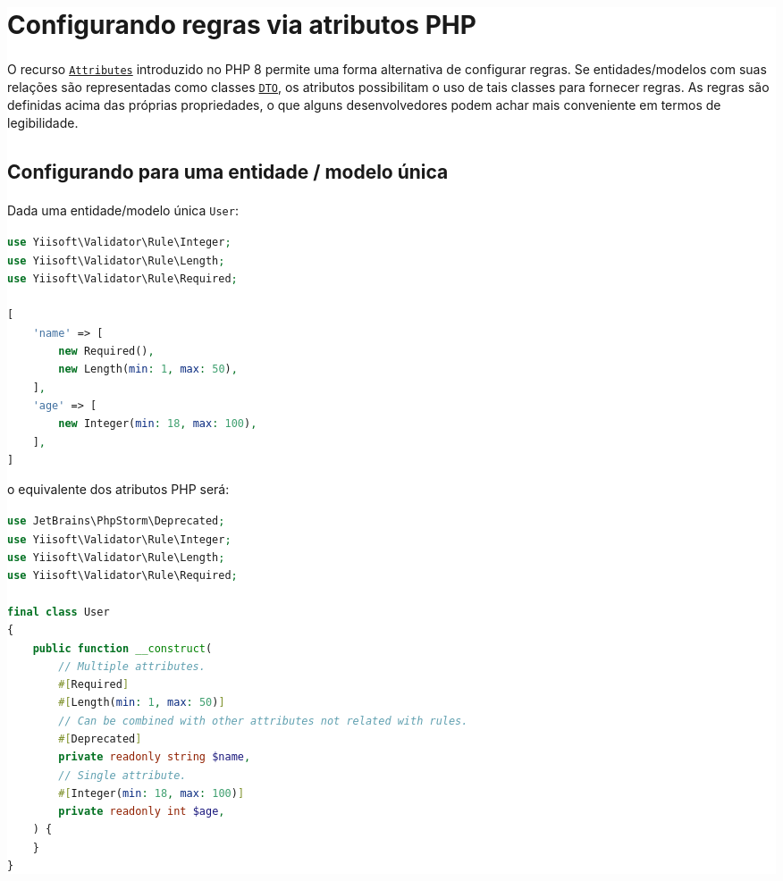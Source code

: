 # Configurando regras via atributos PHP

O recurso [`Attributes`] introduzido no PHP 8 permite uma forma alternativa de configurar regras. Se entidades/modelos com
suas relações são representadas como classes [`DTO`], os atributos possibilitam o uso de tais classes para fornecer regras.
As regras são definidas acima das próprias propriedades, o que alguns desenvolvedores podem achar mais conveniente em termos
de legibilidade.

## Configurando para uma entidade / modelo única

Dada uma entidade/modelo única `User`:

```php
use Yiisoft\Validator\Rule\Integer;
use Yiisoft\Validator\Rule\Length;
use Yiisoft\Validator\Rule\Required;

[
    'name' => [
        new Required(),
        new Length(min: 1, max: 50),
    ],
    'age' => [
        new Integer(min: 18, max: 100),
    ],
]
```

o equivalente dos atributos PHP será:

```php
use JetBrains\PhpStorm\Deprecated;
use Yiisoft\Validator\Rule\Integer;
use Yiisoft\Validator\Rule\Length;
use Yiisoft\Validator\Rule\Required;

final class User
{
    public function __construct(
        // Multiple attributes.
        #[Required]
        #[Length(min: 1, max: 50)]
        // Can be combined with other attributes not related with rules.
        #[Deprecated]
        private readonly string $name,
        // Single attribute.
        #[Integer(min: 18, max: 100)]
        private readonly int $age,
    ) {
    }
}
```


[`Attributes`]: https://www.php.net/manual/pt_BR/language.attributes.overview.php
[`DTO`]: https://pt.wikipedia.org/wiki/Data_transfer_object
[promoção de propriedade do construtor]: https://www.php.net/manual/pt_BR/language.oop5.decon.php#language.oop5.decon.constructor.promotion
[Propriedades somente leitura]: https://www.php.net/manual/pt_BR/language.oop5.properties.php#language.oop5.properties.readonly-properties
[`Nested`]: built-in-rules-nested.md
[`Each`]: built-in-rules-each.md
[traits]: https://www.php.net/manual/pt_BR/language.oop5.traits.php
[herança]: https://www.php.net/manual/pt_BR/language.oop5.inheritance.php
[`Composite`]: built-in-rules-composite.md
[`regra personalizada`]: creating-custom-rules.md
[`Rector`]: https://github.com/rectorphp/rector
[`when`]: conditional-validation.md#when
[`validação condicional`]: conditional-validation.md
[`Callback`]: built-in-rules-callback.md
[`callables`]: https://www.php.net/manual/pt_BR/language.types.callable.php
[Instâncias]: #instâncias
[`referência de método`]: built-in-rules-callback.md#para-propriedades
[exemplo]: #configurando-para-uma-entidade--modelo-única